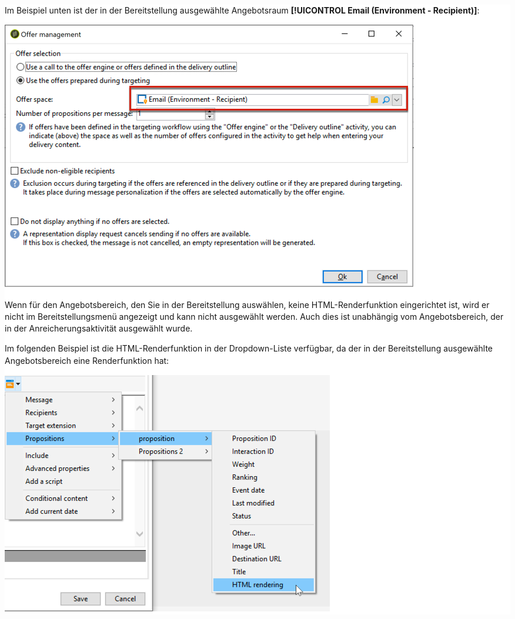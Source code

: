 Im Beispiel unten ist der in der Bereitstellung ausgewählte Angebotsraum **[!UICONTROL Email (Environment - Recipient)]**:

![](assets/Interaction-best-practices-offer-space-selected.png)

Wenn für den Angebotsbereich, den Sie in der Bereitstellung auswählen, keine HTML-Renderfunktion eingerichtet ist, wird er nicht im Bereitstellungsmenü angezeigt und kann nicht ausgewählt werden. Auch dies ist unabhängig vom Angebotsbereich, der in der Anreicherungsaktivität ausgewählt wurde.

Im folgenden Beispiel ist die HTML-Renderfunktion in der Dropdown-Liste verfügbar, da der in der Bereitstellung ausgewählte Angebotsbereich eine Renderfunktion hat:

![](assets/Interaction-best-practices-HTML-rendering.png)
